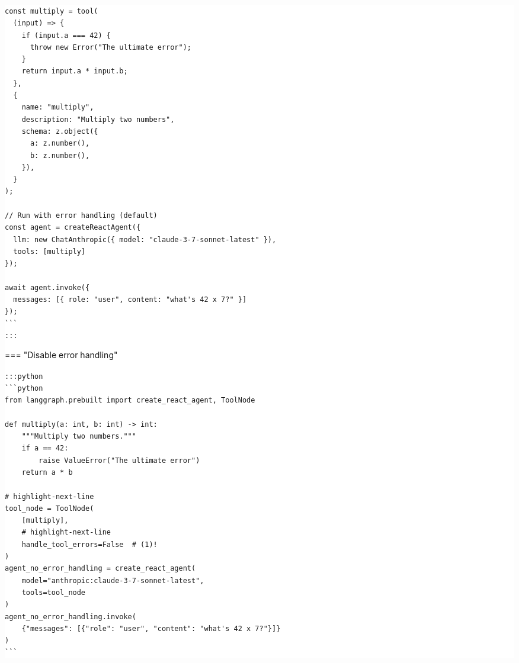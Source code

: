     const multiply = tool(
      (input) => {
        if (input.a === 42) {
          throw new Error("The ultimate error");
        }
        return input.a * input.b;
      },
      {
        name: "multiply",
        description: "Multiply two numbers",
        schema: z.object({
          a: z.number(),
          b: z.number(),
        }),
      }
    );

    // Run with error handling (default)
    const agent = createReactAgent({
      llm: new ChatAnthropic({ model: "claude-3-7-sonnet-latest" }),
      tools: [multiply]
    });

    await agent.invoke({
      messages: [{ role: "user", content: "what's 42 x 7?" }]
    });
    ```
    :::

=== "Disable error handling"

    :::python
    ```python
    from langgraph.prebuilt import create_react_agent, ToolNode

    def multiply(a: int, b: int) -> int:
        """Multiply two numbers."""
        if a == 42:
            raise ValueError("The ultimate error")
        return a * b

    # highlight-next-line
    tool_node = ToolNode(
        [multiply],
        # highlight-next-line
        handle_tool_errors=False  # (1)!
    )
    agent_no_error_handling = create_react_agent(
        model="anthropic:claude-3-7-sonnet-latest",
        tools=tool_node
    )
    agent_no_error_handling.invoke(
        {"messages": [{"role": "user", "content": "what's 42 x 7?"}]}
    )
    ```
